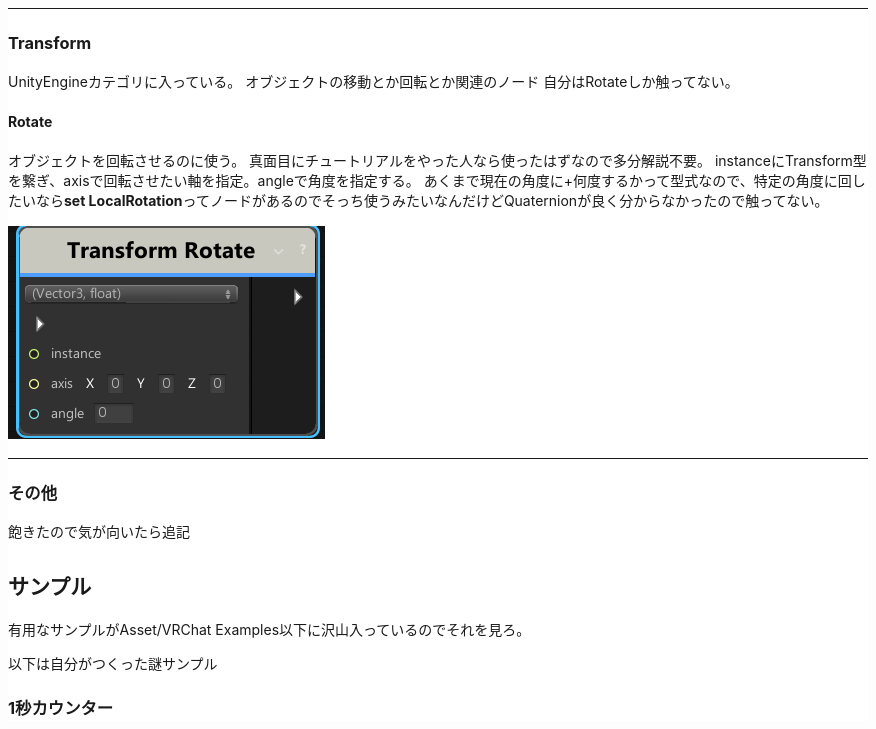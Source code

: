



------



### Transform

UnityEngineカテゴリに入っている。
オブジェクトの移動とか回転とか関連のノード
自分はRotateしか触ってない。



#### Rotate

オブジェクトを回転させるのに使う。
真面目にチュートリアルをやった人なら使ったはずなので多分解説不要。
instanceにTransform型を繋ぎ、axisで回転させたい軸を指定。angleで角度を指定する。
あくまで現在の角度に+何度するかって型式なので、特定の角度に回したいなら**set LocalRotation**ってノードがあるのでそっち使うみたいなんだけどQuaternionが良く分からなかったので触ってない。

![image-20200902174119731](/images/udon.assets/image-20200902174119731.png)





------



### その他

飽きたので気が向いたら追記



## サンプル

有用なサンプルがAsset/VRChat Examples以下に沢山入っているのでそれを見ろ。

以下は自分がつくった謎サンプル



### 1秒カウンター
